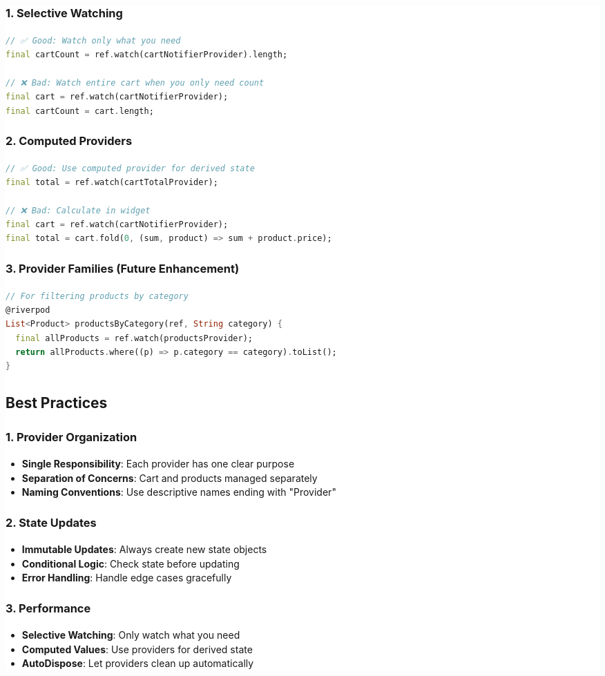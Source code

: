 ### 1. Selective Watching

```dart
// ✅ Good: Watch only what you need
final cartCount = ref.watch(cartNotifierProvider).length;

// ❌ Bad: Watch entire cart when you only need count
final cart = ref.watch(cartNotifierProvider);
final cartCount = cart.length;
```

### 2. Computed Providers

```dart
// ✅ Good: Use computed provider for derived state
final total = ref.watch(cartTotalProvider);

// ❌ Bad: Calculate in widget
final cart = ref.watch(cartNotifierProvider);
final total = cart.fold(0, (sum, product) => sum + product.price);
```

### 3. Provider Families (Future Enhancement)

```dart
// For filtering products by category
@riverpod
List<Product> productsByCategory(ref, String category) {
  final allProducts = ref.watch(productsProvider);
  return allProducts.where((p) => p.category == category).toList();
}
```

## Best Practices

### 1. Provider Organization

- **Single Responsibility**: Each provider has one clear purpose
- **Separation of Concerns**: Cart and products managed separately
- **Naming Conventions**: Use descriptive names ending with "Provider"

### 2. State Updates

- **Immutable Updates**: Always create new state objects
- **Conditional Logic**: Check state before updating
- **Error Handling**: Handle edge cases gracefully

### 3. Performance

- **Selective Watching**: Only watch what you need
- **Computed Values**: Use providers for derived state
- **AutoDispose**: Let providers clean up automatically
